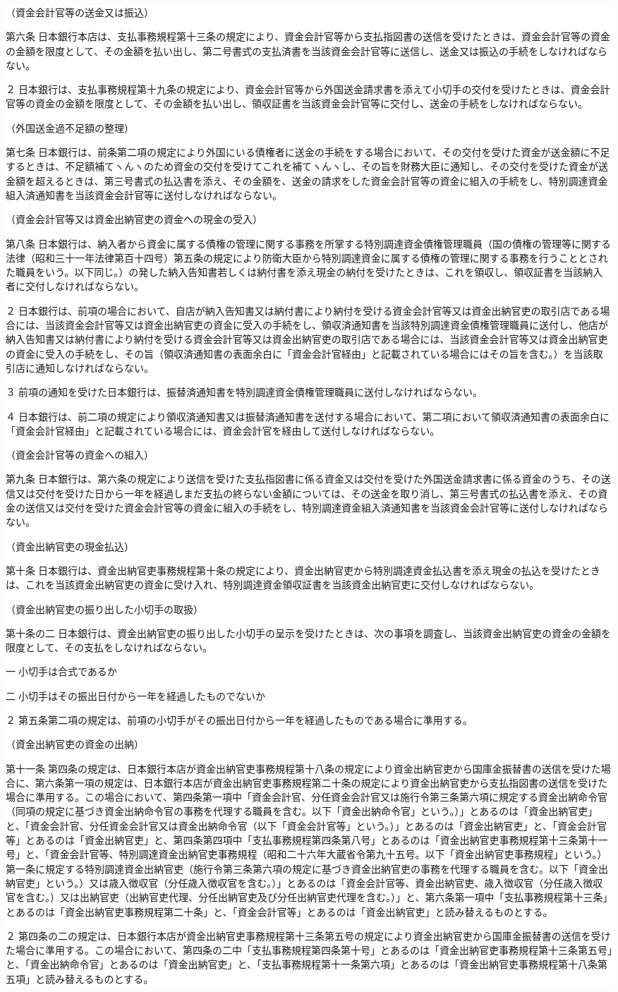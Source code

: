 （資金会計官等の送金又は振込）

第六条 日本銀行本店は、支払事務規程第十三条の規定により、資金会計官等から支払指図書の送信を受けたときは、資金会計官等の資金の金額を限度として、その金額を払い出し、第二号書式の支払済書を当該資金会計官等に送信し、送金又は振込の手続をしなければならない。

２ 日本銀行は、支払事務規程第十九条の規定により、資金会計官等から外国送金請求書を添えて小切手の交付を受けたときは、資金会計官等の資金の金額を限度として、その金額を払い出し、領収証書を当該資金会計官等に交付し、送金の手続をしなければならない。

（外国送金過不足額の整理）

第七条 日本銀行は、前条第二項の規定により外国にいる債権者に送金の手続をする場合において、その交付を受けた資金が送金額に不足するときは、不足額補てヽんヽのため資金の交付を受けてこれを補てヽんヽし、その旨を財務大臣に通知し、その交付を受けた資金が送金額を超えるときは、第三号書式の払込書を添え、その金額を、送金の請求をした資金会計官等の資金に組入の手続をし、特別調達資金組入済通知書を当該資金会計官等に送付しなければならない。

（資金会計官等又は資金出納官吏の資金への現金の受入）

第八条 日本銀行は、納入者から資金に属する債権の管理に関する事務を所掌する特別調達資金債権管理職員（国の債権の管理等に関する法律（昭和三十一年法律第百十四号）第五条の規定により防衛大臣から特別調達資金に属する債権の管理に関する事務を行うこととされた職員をいう。以下同じ。）の発した納入告知書若しくは納付書を添え現金の納付を受けたときは、これを領収し、領収証書を当該納入者に交付しなければならない。

２ 日本銀行は、前項の場合において、自店が納入告知書又は納付書により納付を受ける資金会計官等又は資金出納官吏の取引店である場合には、当該資金会計官等又は資金出納官吏の資金に受入の手続をし、領収済通知書を当該特別調達資金債権管理職員に送付し、他店が納入告知書又は納付書により納付を受ける資金会計官等又は資金出納官吏の取引店である場合には、当該資金会計官等又は資金出納官吏の資金に受入の手続をし、その旨（領収済通知書の表面余白に「資金会計官経由」と記載されている場合にはその旨を含む。）を当該取引店に通知しなければならない。

３ 前項の通知を受けた日本銀行は、振替済通知書を特別調達資金債権管理職員に送付しなければならない。

４ 日本銀行は、前二項の規定により領収済通知書又は振替済通知書を送付する場合において、第二項において領収済通知書の表面余白に「資金会計官経由」と記載されている場合には、資金会計官を経由して送付しなければならない。

（資金会計官等の資金への組入）

第九条 日本銀行は、第六条の規定により送信を受けた支払指図書に係る資金又は交付を受けた外国送金請求書に係る資金のうち、その送信又は交付を受けた日から一年を経過しまだ支払の終らない金額については、その送金を取り消し、第三号書式の払込書を添え、その資金の送信又は交付を受けた資金会計官等の資金に組入の手続をし、特別調達資金組入済通知書を当該資金会計官等に送付しなければならない。

（資金出納官吏の現金払込）

第十条 日本銀行は、資金出納官吏事務規程第十条の規定により、資金出納官吏から特別調達資金払込書を添え現金の払込を受けたときは、これを当該資金出納官吏の資金に受け入れ、特別調達資金領収証書を当該資金出納官吏に交付しなければならない。

（資金出納官吏の振り出した小切手の取扱）

第十条の二 日本銀行は、資金出納官吏の振り出した小切手の呈示を受けたときは、次の事項を調査し、当該資金出納官吏の資金の金額を限度として、その支払をしなければならない。

一 小切手は合式であるか

二 小切手はその振出日付から一年を経過したものでないか

２ 第五条第二項の規定は、前項の小切手がその振出日付から一年を経過したものである場合に準用する。

（資金出納官吏の資金の出納）

第十一条 第四条の規定は、日本銀行本店が資金出納官吏事務規程第十八条の規定により資金出納官吏から国庫金振替書の送信を受けた場合に、第六条第一項の規定は、日本銀行本店が資金出納官吏事務規程第二十条の規定により資金出納官吏から支払指図書の送信を受けた場合に準用する。この場合において、第四条第一項中「資金会計官、分任資金会計官又は施行令第三条第六項に規定する資金出納命令官（同項の規定に基づき資金出納命令官の事務を代理する職員を含む。以下「資金出納命令官」という。）」とあるのは「資金出納官吏」と、「資金会計官、分任資金会計官又は資金出納命令官（以下「資金会計官等」という。）」とあるのは「資金出納官吏」と、「資金会計官等」とあるのは「資金出納官吏」と、第四条第四項中「支払事務規程第四条第八号」とあるのは「資金出納官吏事務規程第十三条第十一号」と、「資金会計官等、特別調達資金出納官吏事務規程（昭和二十六年大蔵省令第九十五号。以下「資金出納官吏事務規程」という。）第一条に規定する特別調達資金出納官吏（施行令第三条第六項の規定に基づき資金出納官吏の事務を代理する職員を含む。以下「資金出納官吏」という。）又は歳入徴収官（分任歳入徴収官を含む。）」とあるのは「資金会計官等、資金出納官吏、歳入徴収官（分任歳入徴収官を含む。）又は出納官吏（出納官吏代理、分任出納官吏及び分任出納官吏代理を含む。）」と、第六条第一項中「支払事務規程第十三条」とあるのは「資金出納官吏事務規程第二十条」と、「資金会計官等」とあるのは「資金出納官吏」と読み替えるものとする。

２ 第四条の二の規定は、日本銀行本店が資金出納官吏事務規程第十三条第五号の規定により資金出納官吏から国庫金振替書の送信を受けた場合に準用する。この場合において、第四条の二中「支払事務規程第四条第十号」とあるのは「資金出納官吏事務規程第十三条第五号」と、「資金出納命令官」とあるのは「資金出納官吏」と、「支払事務規程第十一条第六項」とあるのは「資金出納官吏事務規程第十八条第五項」と読み替えるものとする。
